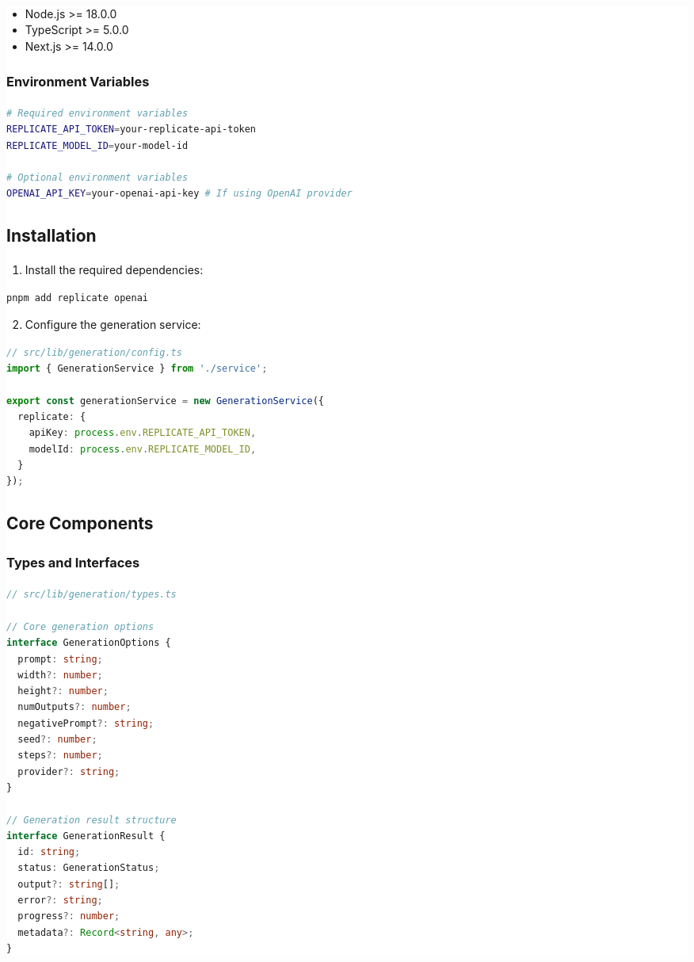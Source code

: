 - Node.js >= 18.0.0
- TypeScript >= 5.0.0
- Next.js >= 14.0.0

### Environment Variables

```bash
# Required environment variables
REPLICATE_API_TOKEN=your-replicate-api-token
REPLICATE_MODEL_ID=your-model-id

# Optional environment variables
OPENAI_API_KEY=your-openai-api-key # If using OpenAI provider
```

## Installation

1. Install the required dependencies:

```bash
pnpm add replicate openai
```

2. Configure the generation service:

```typescript
// src/lib/generation/config.ts
import { GenerationService } from './service';

export const generationService = new GenerationService({
  replicate: {
    apiKey: process.env.REPLICATE_API_TOKEN,
    modelId: process.env.REPLICATE_MODEL_ID,
  }
});
```

## Core Components

### Types and Interfaces

```typescript
// src/lib/generation/types.ts

// Core generation options
interface GenerationOptions {
  prompt: string;
  width?: number;
  height?: number;
  numOutputs?: number;
  negativePrompt?: string;
  seed?: number;
  steps?: number;
  provider?: string;
}

// Generation result structure
interface GenerationResult {
  id: string;
  status: GenerationStatus;
  output?: string[];
  error?: string;
  progress?: number;
  metadata?: Record<string, any>;
}
```